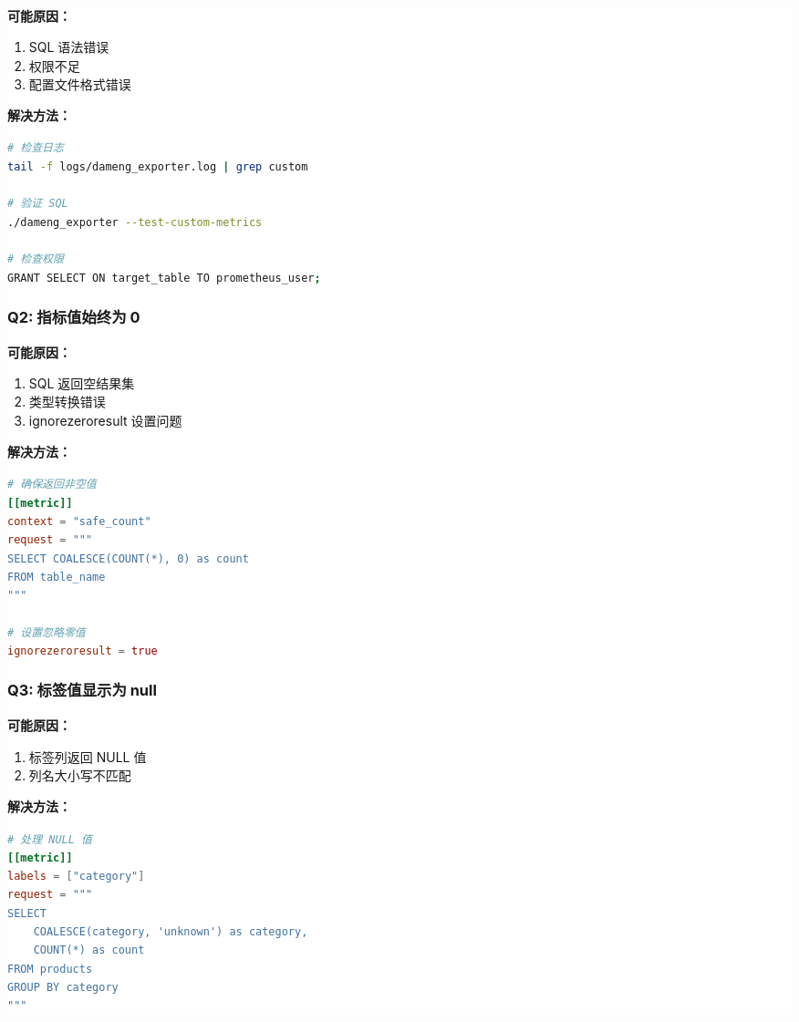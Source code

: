 **可能原因：**
1. SQL 语法错误
2. 权限不足
3. 配置文件格式错误

**解决方法：**
```bash
# 检查日志
tail -f logs/dameng_exporter.log | grep custom

# 验证 SQL
./dameng_exporter --test-custom-metrics

# 检查权限
GRANT SELECT ON target_table TO prometheus_user;
```

### Q2: 指标值始终为 0

**可能原因：**
1. SQL 返回空结果集
2. 类型转换错误
3. ignorezeroresult 设置问题

**解决方法：**
```toml
# 确保返回非空值
[[metric]]
context = "safe_count"
request = """
SELECT COALESCE(COUNT(*), 0) as count 
FROM table_name
"""

# 设置忽略零值
ignorezeroresult = true
```

### Q3: 标签值显示为 null

**可能原因：**
1. 标签列返回 NULL 值
2. 列名大小写不匹配

**解决方法：**
```toml
# 处理 NULL 值
[[metric]]
labels = ["category"]
request = """
SELECT 
    COALESCE(category, 'unknown') as category,
    COUNT(*) as count
FROM products
GROUP BY category
"""
```
